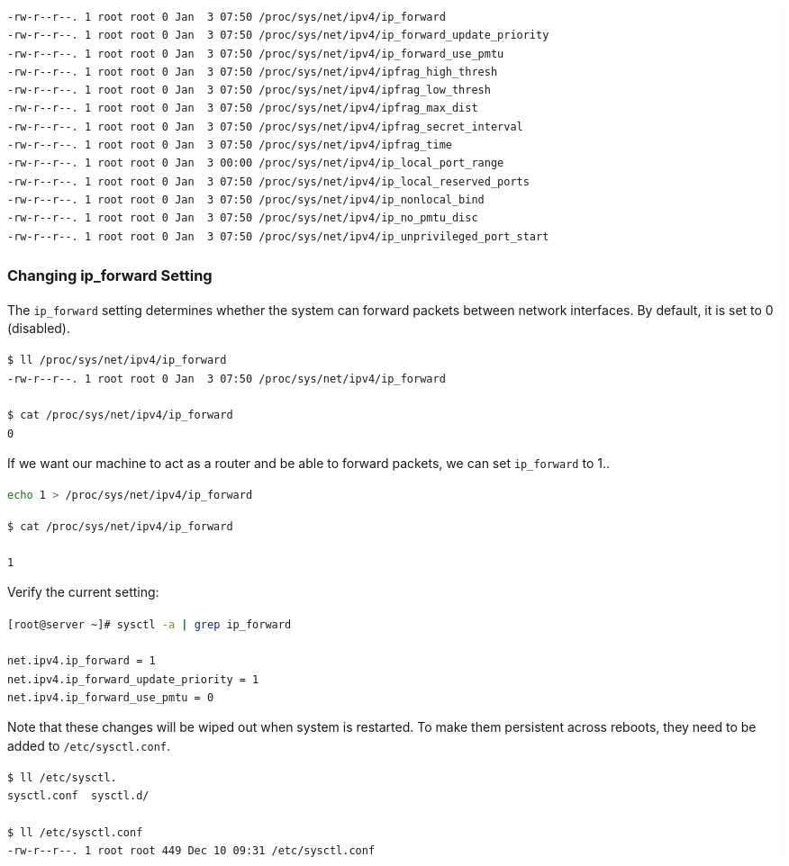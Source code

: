 ```bash
-rw-r--r--. 1 root root 0 Jan  3 07:50 /proc/sys/net/ipv4/ip_forward
-rw-r--r--. 1 root root 0 Jan  3 07:50 /proc/sys/net/ipv4/ip_forward_update_priority
-rw-r--r--. 1 root root 0 Jan  3 07:50 /proc/sys/net/ipv4/ip_forward_use_pmtu
-rw-r--r--. 1 root root 0 Jan  3 07:50 /proc/sys/net/ipv4/ipfrag_high_thresh
-rw-r--r--. 1 root root 0 Jan  3 07:50 /proc/sys/net/ipv4/ipfrag_low_thresh
-rw-r--r--. 1 root root 0 Jan  3 07:50 /proc/sys/net/ipv4/ipfrag_max_dist
-rw-r--r--. 1 root root 0 Jan  3 07:50 /proc/sys/net/ipv4/ipfrag_secret_interval
-rw-r--r--. 1 root root 0 Jan  3 07:50 /proc/sys/net/ipv4/ipfrag_time
-rw-r--r--. 1 root root 0 Jan  3 00:00 /proc/sys/net/ipv4/ip_local_port_range
-rw-r--r--. 1 root root 0 Jan  3 07:50 /proc/sys/net/ipv4/ip_local_reserved_ports
-rw-r--r--. 1 root root 0 Jan  3 07:50 /proc/sys/net/ipv4/ip_nonlocal_bind
-rw-r--r--. 1 root root 0 Jan  3 07:50 /proc/sys/net/ipv4/ip_no_pmtu_disc
-rw-r--r--. 1 root root 0 Jan  3 07:50 /proc/sys/net/ipv4/ip_unprivileged_port_start
```

### Changing ip_forward Setting

The `ip_forward` setting determines whether the system can forward packets between network interfaces. By default, it is set to 0 (disabled).

```bash
$ ll /proc/sys/net/ipv4/ip_forward
-rw-r--r--. 1 root root 0 Jan  3 07:50 /proc/sys/net/ipv4/ip_forward

$ cat /proc/sys/net/ipv4/ip_forward
0
```

If we want our machine to act as a router and be able to forward packets, we can set `ip_forward` to 1..

```bash
echo 1 > /proc/sys/net/ipv4/ip_forward
```
```bash
$ cat /proc/sys/net/ipv4/ip_forward

1
```

Verify the current setting:

```bash
[root@server ~]# sysctl -a | grep ip_forward

net.ipv4.ip_forward = 1
net.ipv4.ip_forward_update_priority = 1
net.ipv4.ip_forward_use_pmtu = 0
```

Note that these changes will be wiped out when system is restarted. To make them persistent across reboots, they need to be added to `/etc/sysctl.conf`.

```bash
$ ll /etc/sysctl.
sysctl.conf  sysctl.d/

$ ll /etc/sysctl.conf
-rw-r--r--. 1 root root 449 Dec 10 09:31 /etc/sysctl.conf
```
